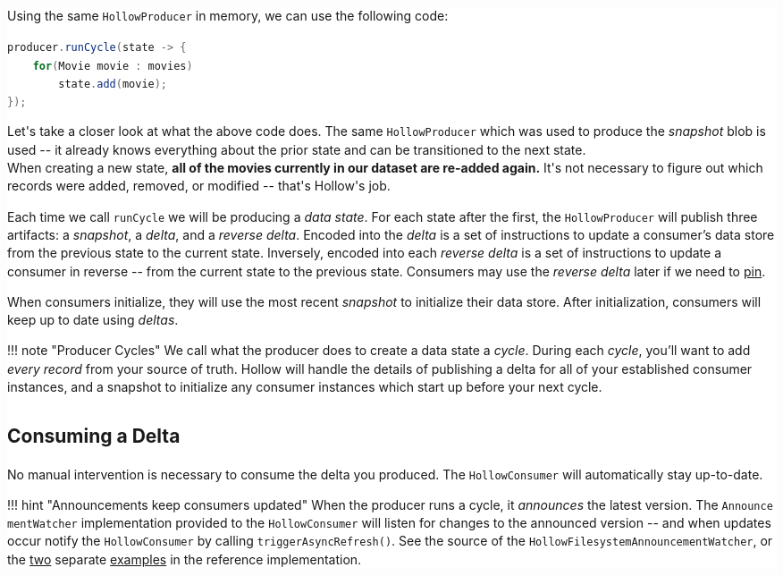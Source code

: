 Using the same `HollowProducer` in memory, we can use the following code:

```java
producer.runCycle(state -> {
    for(Movie movie : movies)
        state.add(movie);
});
```

Let's take a closer look at what the above code does.  The same `HollowProducer` which was used to produce the 
_snapshot_ blob is used -- it already knows everything about the prior state and can be transitioned to the next state.  
When creating a new state, __all of the movies currently in our dataset are re-added again.__  It's not necessary to 
figure out which records were added, removed, or modified -- that's Hollow's job.

Each time we call `runCycle` we will be producing a _data state_.  For each state after the first, the `HollowProducer` 
will publish three artifacts: a _snapshot_, a _delta_, and a _reverse delta_.  Encoded into the _delta_ is a set of 
instructions to update a consumer’s data store from the previous state to the current state.  Inversely, encoded into 
each _reverse delta_ is a set of instructions to update a consumer in reverse -- from the current state to the previous 
state.  Consumers may use the _reverse delta_ later if we need to [pin](infrastructure.md#pinning-consumers).

When consumers initialize, they will use the most recent _snapshot_ to initialize their data store.  After 
initialization, consumers will keep up to date using _deltas_.

!!! note "Producer Cycles"
    We call what the producer does to create a data state a _cycle_.  During each _cycle_, you’ll want to add 
    _every record_ from your source of truth.  Hollow will handle the details of publishing a delta for all of your 
    established consumer instances, and a snapshot to initialize any consumer instances which start up before your next 
    cycle.

## Consuming a Delta

No manual intervention is necessary to consume the delta you produced.  The `HollowConsumer` will automatically stay 
up-to-date.  

!!! hint "Announcements keep consumers updated"
    When the producer runs a cycle, it _announces_ the latest version.  The `AnnouncementWatcher` implementation 
    provided to the `HollowConsumer` will listen for changes to the announced version -- and when updates occur notify 
    the `HollowConsumer` by calling `triggerAsyncRefresh()`.  See the source of the 
    `HollowFilesystemAnnouncementWatcher`, or the 
    [two](https://github.com/Netflix/hollow-reference-implementation/blob/master/src/main/java/how/hollow/consumer/infrastructure/S3AnnouncementWatcher.java) 
    separate [examples](https://github.com/Netflix/hollow-reference-implementation/blob/master/src/main/java/how/hollow/consumer/infrastructure/DynamoDBAnnouncementWatcher.java) 
    in the reference implementation.
